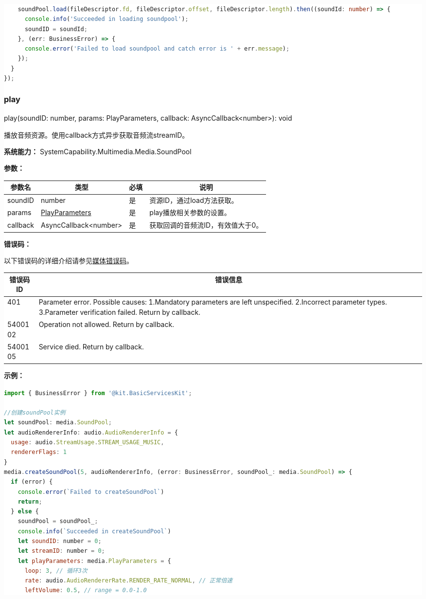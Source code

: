 ```ts
    soundPool.load(fileDescriptor.fd, fileDescriptor.offset, fileDescriptor.length).then((soundId: number) => {
      console.info('Succeeded in loading soundpool');
      soundID = soundId;
    }, (err: BusinessError) => {
      console.error('Failed to load soundpool and catch error is ' + err.message);
    });
  }
});

```

### play

play(soundID: number, params: PlayParameters, callback: AsyncCallback\<number>): void

播放音频资源。使用callback方式异步获取音频流streamID。

**系统能力：** SystemCapability.Multimedia.Media.SoundPool

**参数：**

| 参数名   | 类型                   | 必填 | 说明                        |
| -------- | ---------------------- | ---- | --------------------------- |
| soundID | number | 是   | 资源ID，通过load方法获取。 |
| params | [PlayParameters](#playparameters) | 是  | play播放相关参数的设置。 |
| callback | AsyncCallback\<number> | 是   | 获取回调的音频流ID，有效值大于0。 |

**错误码：**

以下错误码的详细介绍请参见[媒体错误码](errorcode-media.md)。

| 错误码ID | 错误信息                                |
| -------- | --------------------------------------- |
| 401  | Parameter error. Possible causes: 1.Mandatory parameters are left unspecified. 2.Incorrect parameter types. 3.Parameter verification failed.  Return by callback. |
| 5400102  | Operation not allowed. Return by callback. |
| 5400105  | Service died. Return by callback.       |

**示例：**

```js
import { BusinessError } from '@kit.BasicServicesKit';

//创建soundPool实例
let soundPool: media.SoundPool;
let audioRendererInfo: audio.AudioRendererInfo = {
  usage: audio.StreamUsage.STREAM_USAGE_MUSIC,
  rendererFlags: 1
}
media.createSoundPool(5, audioRendererInfo, (error: BusinessError, soundPool_: media.SoundPool) => {
  if (error) {
    console.error(`Failed to createSoundPool`)
    return;
  } else {
    soundPool = soundPool_;
    console.info(`Succeeded in createSoundPool`)
    let soundID: number = 0;
    let streamID: number = 0;
    let playParameters: media.PlayParameters = {
      loop: 3, // 循环3次
      rate: audio.AudioRendererRate.RENDER_RATE_NORMAL, // 正常倍速
      leftVolume: 0.5, // range = 0.0-1.0
```